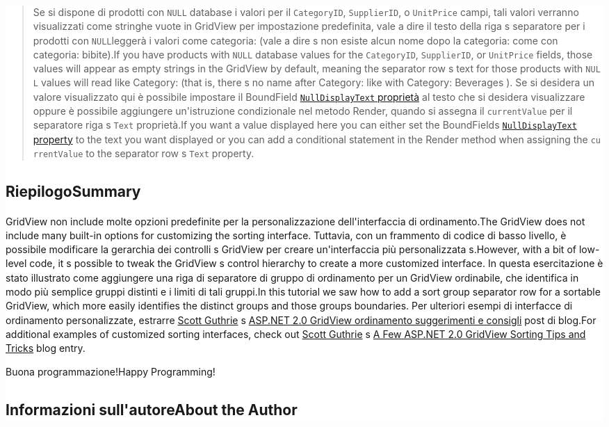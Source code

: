 > <span data-ttu-id="0b662-231">Se si dispone di prodotti con `NULL` database i valori per il `CategoryID`, `SupplierID`, o `UnitPrice` campi, tali valori verranno visualizzati come stringhe vuote in GridView per impostazione predefinita, vale a dire il testo della riga s separatore per i prodotti con `NULL`leggerà i valori come categoria: (vale a dire s non esiste alcun nome dopo la categoria: come con categoria: bibite).</span><span class="sxs-lookup"><span data-stu-id="0b662-231">If you have products with `NULL` database values for the `CategoryID`, `SupplierID`, or `UnitPrice` fields, those values will appear as empty strings in the GridView by default, meaning the separator row s text for those products with `NULL` values will read like Category: (that is, there s no name after Category: like with Category: Beverages ).</span></span> <span data-ttu-id="0b662-232">Se si desidera un valore visualizzato qui è possibile impostare il BoundField [ `NullDisplayText` proprietà](https://msdn.microsoft.com/library/system.web.ui.webcontrols.boundfield.nulldisplaytext.aspx) al testo che si desidera visualizzare oppure è possibile aggiungere un'istruzione condizionale nel metodo Render, quando si assegna il `currentValue` per il separatore riga s `Text` proprietà.</span><span class="sxs-lookup"><span data-stu-id="0b662-232">If you want a value displayed here you can either set the BoundFields [`NullDisplayText` property](https://msdn.microsoft.com/library/system.web.ui.webcontrols.boundfield.nulldisplaytext.aspx) to the text you want displayed or you can add a conditional statement in the Render method when assigning the `currentValue` to the separator row s `Text` property.</span></span>


## <a name="summary"></a><span data-ttu-id="0b662-233">Riepilogo</span><span class="sxs-lookup"><span data-stu-id="0b662-233">Summary</span></span>

<span data-ttu-id="0b662-234">GridView non include molte opzioni predefinite per la personalizzazione dell'interfaccia di ordinamento.</span><span class="sxs-lookup"><span data-stu-id="0b662-234">The GridView does not include many built-in options for customizing the sorting interface.</span></span> <span data-ttu-id="0b662-235">Tuttavia, con un frammento di codice di basso livello, è possibile modificare la gerarchia dei controlli s GridView per creare un'interfaccia più personalizzata s.</span><span class="sxs-lookup"><span data-stu-id="0b662-235">However, with a bit of low-level code, it s possible to tweak the GridView s control hierarchy to create a more customized interface.</span></span> <span data-ttu-id="0b662-236">In questa esercitazione è stato illustrato come aggiungere una riga di separatore di gruppo di ordinamento per un GridView ordinabile, che identifica in modo più semplice gruppi distinti e i limiti di tali gruppi.</span><span class="sxs-lookup"><span data-stu-id="0b662-236">In this tutorial we saw how to add a sort group separator row for a sortable GridView, which more easily identifies the distinct groups and those groups boundaries.</span></span> <span data-ttu-id="0b662-237">Per ulteriori esempi di interfacce di ordinamento personalizzate, estrarre [Scott Guthrie](https://weblogs.asp.net/scottgu/) s [ASP.NET 2.0 GridView ordinamento suggerimenti e consigli](https://weblogs.asp.net/scottgu/archive/2006/02/11/437995.aspx) post di blog.</span><span class="sxs-lookup"><span data-stu-id="0b662-237">For additional examples of customized sorting interfaces, check out [Scott Guthrie](https://weblogs.asp.net/scottgu/) s [A Few ASP.NET 2.0 GridView Sorting Tips and Tricks](https://weblogs.asp.net/scottgu/archive/2006/02/11/437995.aspx) blog entry.</span></span>

<span data-ttu-id="0b662-238">Buona programmazione!</span><span class="sxs-lookup"><span data-stu-id="0b662-238">Happy Programming!</span></span>

## <a name="about-the-author"></a><span data-ttu-id="0b662-239">Informazioni sull'autore</span><span class="sxs-lookup"><span data-stu-id="0b662-239">About the Author</span></span>
